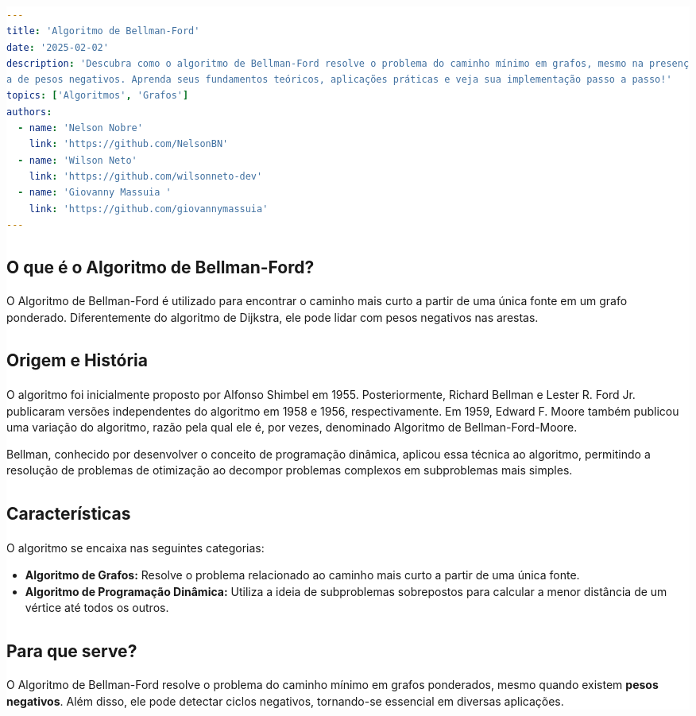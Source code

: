 ```yaml
---
title: 'Algoritmo de Bellman-Ford'
date: '2025-02-02'
description: 'Descubra como o algoritmo de Bellman-Ford resolve o problema do caminho mínimo em grafos, mesmo na presença de pesos negativos. Aprenda seus fundamentos teóricos, aplicações práticas e veja sua implementação passo a passo!'
topics: ['Algoritmos', 'Grafos']
authors:
  - name: 'Nelson Nobre'
    link: 'https://github.com/NelsonBN'
  - name: 'Wilson Neto'
    link: 'https://github.com/wilsonneto-dev'
  - name: 'Giovanny Massuia '
    link: 'https://github.com/giovannymassuia'
---
```


## O que é o Algoritmo de Bellman-Ford?

O Algoritmo de Bellman-Ford é utilizado para encontrar o caminho mais curto a partir de uma única fonte em um grafo ponderado. Diferentemente do algoritmo de Dijkstra, ele pode lidar com pesos negativos nas arestas.


## Origem e História

O algoritmo foi inicialmente proposto por Alfonso Shimbel em 1955. Posteriormente, Richard Bellman e Lester R. Ford Jr. publicaram versões independentes do algoritmo em 1958 e 1956, respectivamente. Em 1959, Edward F. Moore também publicou uma variação do algoritmo, razão pela qual ele é, por vezes, denominado Algoritmo de Bellman-Ford-Moore.

Bellman, conhecido por desenvolver o conceito de programação dinâmica, aplicou essa técnica ao algoritmo, permitindo a resolução de problemas de otimização ao decompor problemas complexos em subproblemas mais simples.


## Características

O algoritmo se encaixa nas seguintes categorias:

* **Algoritmo de Grafos:** Resolve o problema relacionado ao caminho mais curto a partir de uma única fonte.
* **Algoritmo de Programação Dinâmica:** Utiliza a ideia de subproblemas sobrepostos para calcular a menor distância de um vértice até todos os outros.


## Para que serve?

O Algoritmo de Bellman-Ford resolve o problema do caminho mínimo em grafos ponderados, mesmo quando existem **pesos negativos**. Além disso, ele pode detectar ciclos negativos, tornando-se essencial em diversas aplicações.
